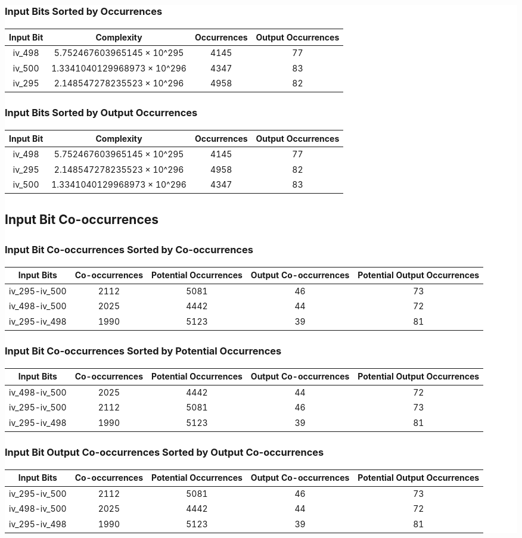 ### Input Bits Sorted by Occurrences

| Input Bit | Complexity | Occurrences | Output Occurrences |
|:---------:|:----------:|:-----------:|:------------------:|
| iv_498 | 5.752467603965145 × 10^295 | 4145 | 77 |
| iv_500 | 1.3341040129968973 × 10^296 | 4347 | 83 |
| iv_295 | 2.148547278235523 × 10^296 | 4958 | 82 |

### Input Bits Sorted by Output Occurrences

| Input Bit | Complexity | Occurrences | Output Occurrences |
|:---------:|:----------:|:-----------:|:------------------:|
| iv_498 | 5.752467603965145 × 10^295 | 4145 | 77 |
| iv_295 | 2.148547278235523 × 10^296 | 4958 | 82 |
| iv_500 | 1.3341040129968973 × 10^296 | 4347 | 83 |

## Input Bit Co-occurrences

### Input Bit Co-occurrences Sorted by Co-occurrences

| Input Bits | Co-occurrences | Potential Occurrences | Output Co-occurrences | Potential Output Occurrences |
|:----------:|:--------------:|:---------------------:|:---------------------:|:----------------------------:|
| iv_295-iv_500 | 2112 | 5081 | 46 | 73 |
| iv_498-iv_500 | 2025 | 4442 | 44 | 72 |
| iv_295-iv_498 | 1990 | 5123 | 39 | 81 |

### Input Bit Co-occurrences Sorted by Potential Occurrences

| Input Bits | Co-occurrences | Potential Occurrences | Output Co-occurrences | Potential Output Occurrences |
|:----------:|:--------------:|:---------------------:|:---------------------:|:----------------------------:|
| iv_498-iv_500 | 2025 | 4442 | 44 | 72 |
| iv_295-iv_500 | 2112 | 5081 | 46 | 73 |
| iv_295-iv_498 | 1990 | 5123 | 39 | 81 |

### Input Bit Output Co-occurrences Sorted by Output Co-occurrences

| Input Bits | Co-occurrences | Potential Occurrences | Output Co-occurrences | Potential Output Occurrences |
|:----------:|:--------------:|:---------------------:|:---------------------:|:----------------------------:|
| iv_295-iv_500 | 2112 | 5081 | 46 | 73 |
| iv_498-iv_500 | 2025 | 4442 | 44 | 72 |
| iv_295-iv_498 | 1990 | 5123 | 39 | 81 |
